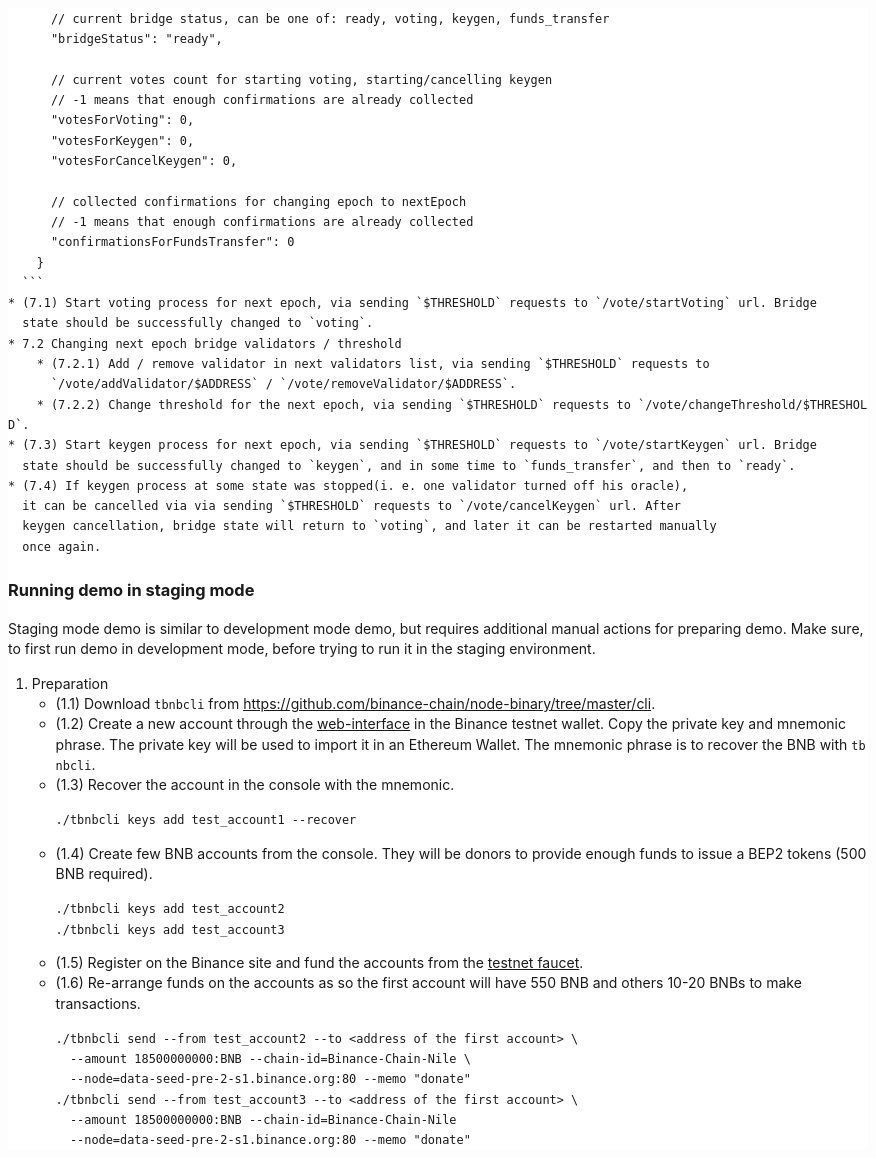           // current bridge status, can be one of: ready, voting, keygen, funds_transfer
          "bridgeStatus": "ready",
      
          // current votes count for starting voting, starting/cancelling keygen
          // -1 means that enough confirmations are already collected
          "votesForVoting": 0,
          "votesForKeygen": 0,
          "votesForCancelKeygen": 0,
      
          // collected confirmations for changing epoch to nextEpoch
          // -1 means that enough confirmations are already collected
          "confirmationsForFundsTransfer": 0
        }
      ``` 
    * (7.1) Start voting process for next epoch, via sending `$THRESHOLD` requests to `/vote/startVoting` url. Bridge 
      state should be successfully changed to `voting`.
    * 7.2 Changing next epoch bridge validators / threshold
        * (7.2.1) Add / remove validator in next validators list, via sending `$THRESHOLD` requests to 
          `/vote/addValidator/$ADDRESS` / `/vote/removeValidator/$ADDRESS`.
        * (7.2.2) Change threshold for the next epoch, via sending `$THRESHOLD` requests to `/vote/changeThreshold/$THRESHOLD`.
    * (7.3) Start keygen process for next epoch, via sending `$THRESHOLD` requests to `/vote/startKeygen` url. Bridge 
      state should be successfully changed to `keygen`, and in some time to `funds_transfer`, and then to `ready`.
    * (7.4) If keygen process at some state was stopped(i. e. one validator turned off his oracle), 
      it can be cancelled via via sending `$THRESHOLD` requests to `/vote/cancelKeygen` url. After
      keygen cancellation, bridge state will return to `voting`, and later it can be restarted manually 
      once again.

### Running demo in staging mode

Staging mode demo is similar to development mode demo, but requires additional manual actions for preparing demo.
Make sure, to first run demo in development mode, before trying to run it in the staging environment. 

1. Preparation
    * (1.1) Download `tbnbcli` from https://github.com/binance-chain/node-binary/tree/master/cli.
    * (1.2) Create a new account through the [web-interface](https://testnet.binance.org/en/create) in the Binance testnet wallet. Copy the private key and mnemonic phrase. The private key will be used to import it in an Ethereum Wallet. The mnemonic phrase is to recover the BNB with `tbnbcli`.
    * (1.3) Recover the account in the console with the mnemonic.
      ```
      ./tbnbcli keys add test_account1 --recover
      ```
    * (1.4) Create few BNB accounts from the console. They will be donors to provide enough funds to issue a BEP2 tokens (500 BNB required).
      ```
      ./tbnbcli keys add test_account2
      ./tbnbcli keys add test_account3
      ```
    * (1.5) Register on the Binance site and fund the accounts from the [testnet faucet](https://www.binance.com/en/dex/testnet/address).
    * (1.6) Re-arrange funds on the accounts as so the first account will have 550 BNB and others 10-20 BNBs to make transactions.
      ```
      ./tbnbcli send --from test_account2 --to <address of the first account> \ 
        --amount 18500000000:BNB --chain-id=Binance-Chain-Nile \
        --node=data-seed-pre-2-s1.binance.org:80 --memo "donate"
      ./tbnbcli send --from test_account3 --to <address of the first account> \
        --amount 18500000000:BNB --chain-id=Binance-Chain-Nile 
        --node=data-seed-pre-2-s1.binance.org:80 --memo "donate"
      ```